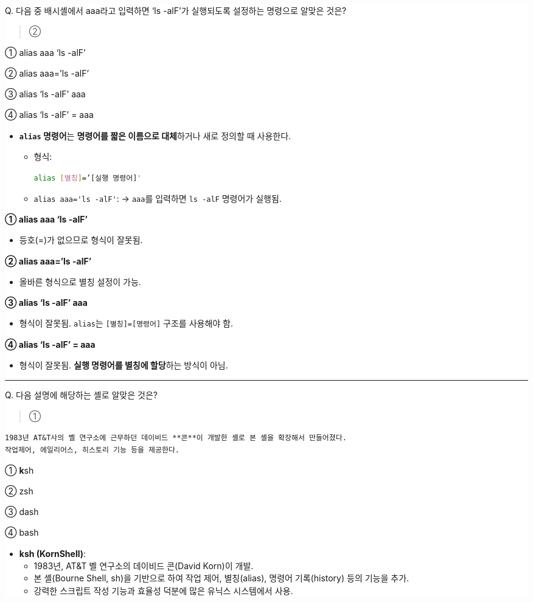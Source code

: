 
Q. 다음 중 배시셸에서 aaa라고 입력하면 ‘ls -alF’가 실행되도록 설정하는 명령으로 알맞은 것은? 

> ②
> 

① alias aaa ‘ls -alF’

② alias aaa=’ls -alF’

③ alias ‘ls -alF’ aaa

④ alias ‘ls -alF’ = aaa

- **`alias` 명령어**는 **명령어를 짧은 이름으로 대체**하거나 새로 정의할 때 사용한다.
    - 형식:
        
        ```bash
        alias [별칭]=’[실행 명령어]'
        ```
        
    - `alias aaa='ls -alF'`:
    → `aaa`를 입력하면 `ls -alF` 명령어가 실행됨.

**① alias aaa ‘ls -alF’**

- 등호(=)가 없으므로 형식이 잘못됨.

**② alias aaa=’ls -alF’**

- 올바른 형식으로 별칭 설정이 가능.

**③ alias ‘ls -alF’ aaa**

- 형식이 잘못됨. `alias`는 `[별칭]=[명령어]` 구조를 사용해야 함.

**④ alias ‘ls -alF’ = aaa**

- 형식이 잘못됨. **실행 명령어를 별칭에 할당**하는 방식이 아님.

---

Q. 다음 설명에 해당하는 셸로 알맞은 것은?

> ①
> 

```
1983년 AT&T사의 벨 연구소에 근무하던 데이비드 **콘**이 개발한 셸로 본 셸을 확장해서 만들어졌다.
작업제어, 에일리어스, 히스토리 기능 등을 제공한다.
```

① **k**sh

② zsh

③ dash

④ bash

- **ksh (KornShell)**:
    - 1983년, AT&T 벨 연구소의 데이비드 콘(David Korn)이 개발.
    - 본 셸(Bourne Shell, sh)을 기반으로 하여 작업 제어, 별칭(alias), 명령어 기록(history) 등의 기능을 추가.
    - 강력한 스크립트 작성 기능과 효율성 덕분에 많은 유닉스 시스템에서 사용.
